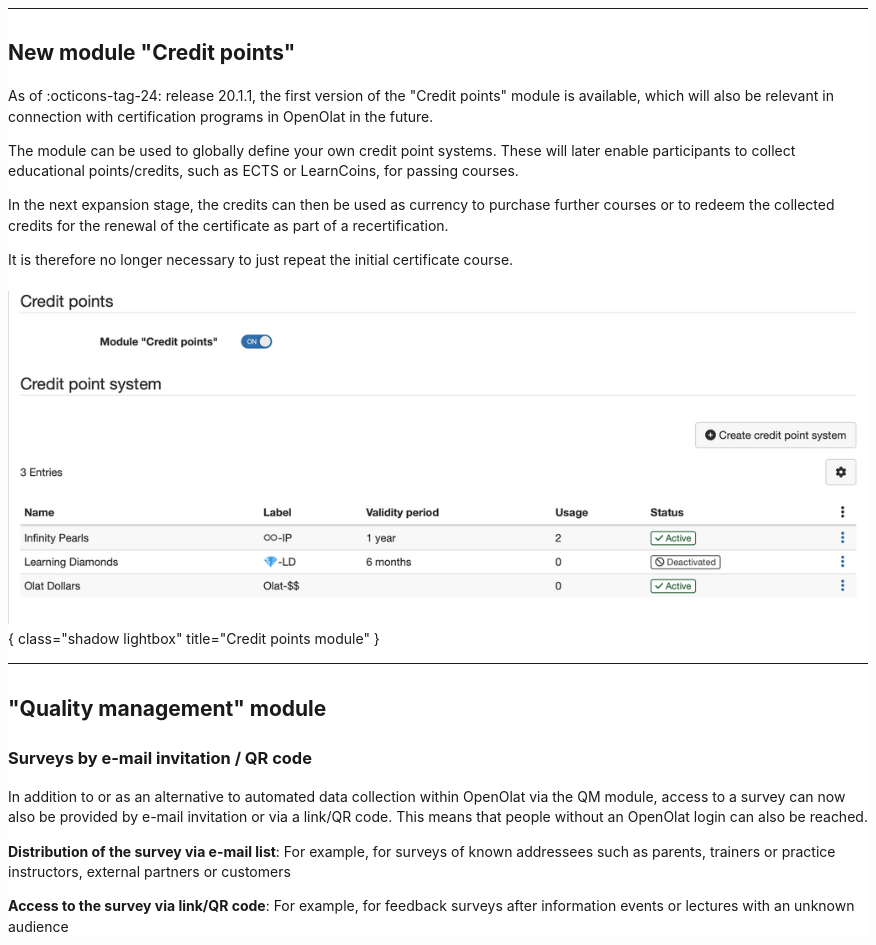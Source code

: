 * * *

## New module "Credit points"

As of :octicons-tag-24: release 20.1.1, the first version of the "Credit points" module is available, which will also be relevant in connection with certification programs in OpenOlat in the future.

The module can be used to globally define your own credit point systems. These will later enable participants to collect educational points/credits, such as ECTS or LearnCoins, for passing courses.

In the next expansion stage, the credits can then be used as currency to purchase further courses or to redeem the collected credits for the renewal of the certificate as part of a recertification.

It is therefore no longer necessary to just repeat the initial certificate course.

![Credit points module](assets/201/Credit_points_module_EN.png){ class="shadow lightbox" title="Credit points module" }

* * *

## "Quality management" module

### Surveys by e-mail invitation / QR code

In addition to or as an alternative to automated data collection within OpenOlat via the QM module, access to a survey can now also be provided by e-mail invitation or via a link/QR code. This means that people without an OpenOlat login can also be reached.

**Distribution of the survey via e-mail list**: For example, for surveys of known addressees such as parents, trainers or practice instructors, external partners or customers

**Access to the survey via link/QR code**: For example, for feedback surveys after information events or lectures with an unknown audience
